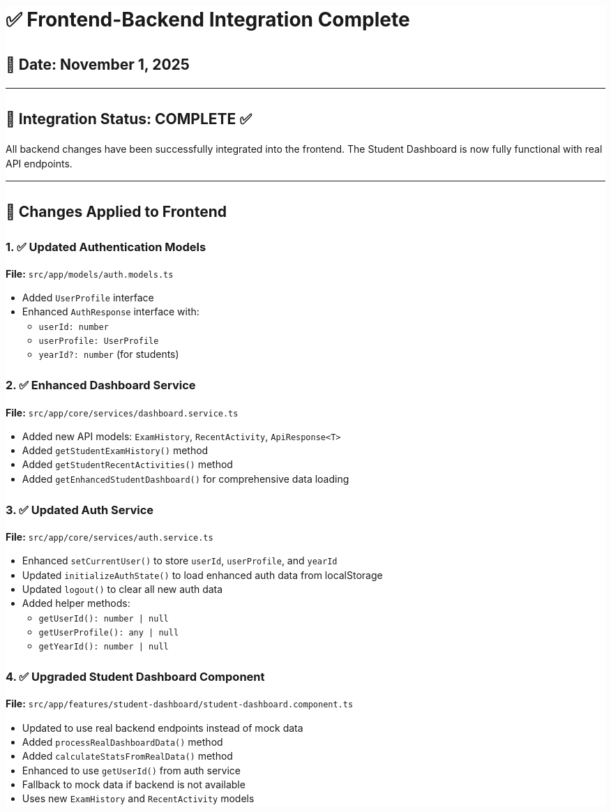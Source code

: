 # ✅ Frontend-Backend Integration Complete

## 📅 Date: November 1, 2025

---

## 🎯 Integration Status: **COMPLETE ✅**

All backend changes have been successfully integrated into the frontend. The Student Dashboard is now fully functional with real API endpoints.

---

## 🔄 Changes Applied to Frontend

### 1. ✅ Updated Authentication Models
**File:** `src/app/models/auth.models.ts`
- Added `UserProfile` interface
- Enhanced `AuthResponse` interface with:
  - `userId: number`
  - `userProfile: UserProfile` 
  - `yearId?: number` (for students)

### 2. ✅ Enhanced Dashboard Service  
**File:** `src/app/core/services/dashboard.service.ts`
- Added new API models: `ExamHistory`, `RecentActivity`, `ApiResponse<T>`
- Added `getStudentExamHistory()` method
- Added `getStudentRecentActivities()` method
- Added `getEnhancedStudentDashboard()` for comprehensive data loading

### 3. ✅ Updated Auth Service
**File:** `src/app/core/services/auth.service.ts`
- Enhanced `setCurrentUser()` to store `userId`, `userProfile`, and `yearId`
- Updated `initializeAuthState()` to load enhanced auth data from localStorage
- Updated `logout()` to clear all new auth data
- Added helper methods:
  - `getUserId(): number | null`
  - `getUserProfile(): any | null`
  - `getYearId(): number | null`

### 4. ✅ Upgraded Student Dashboard Component
**File:** `src/app/features/student-dashboard/student-dashboard.component.ts`
- Updated to use real backend endpoints instead of mock data
- Added `processRealDashboardData()` method
- Added `calculateStatsFromRealData()` method
- Enhanced to use `getUserId()` from auth service
- Fallback to mock data if backend is not available
- Uses new `ExamHistory` and `RecentActivity` models
